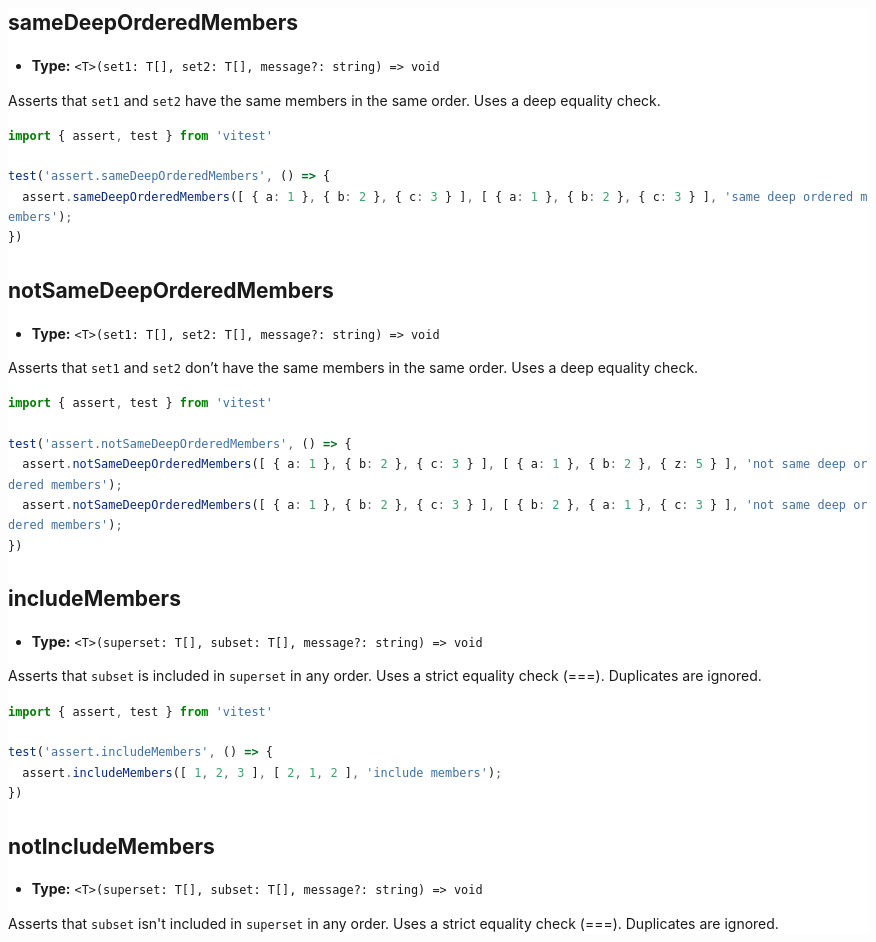 ## sameDeepOrderedMembers

- **Type:** `<T>(set1: T[], set2: T[], message?: string) => void`

Asserts that `set1` and `set2` have the same members in the same order. Uses a deep equality check.

```ts
import { assert, test } from 'vitest'

test('assert.sameDeepOrderedMembers', () => {
  assert.sameDeepOrderedMembers([ { a: 1 }, { b: 2 }, { c: 3 } ], [ { a: 1 }, { b: 2 }, { c: 3 } ], 'same deep ordered members');
})
```

## notSameDeepOrderedMembers

- **Type:** `<T>(set1: T[], set2: T[], message?: string) => void`

Asserts that `set1` and `set2` don’t have the same members in the same order. Uses a deep equality check.

```ts
import { assert, test } from 'vitest'

test('assert.notSameDeepOrderedMembers', () => {
  assert.notSameDeepOrderedMembers([ { a: 1 }, { b: 2 }, { c: 3 } ], [ { a: 1 }, { b: 2 }, { z: 5 } ], 'not same deep ordered members');
  assert.notSameDeepOrderedMembers([ { a: 1 }, { b: 2 }, { c: 3 } ], [ { b: 2 }, { a: 1 }, { c: 3 } ], 'not same deep ordered members');
})
```

## includeMembers

- **Type:** `<T>(superset: T[], subset: T[], message?: string) => void`

Asserts that `subset` is included in `superset` in any order. Uses a strict equality check (===). Duplicates are ignored.

```ts
import { assert, test } from 'vitest'

test('assert.includeMembers', () => {
  assert.includeMembers([ 1, 2, 3 ], [ 2, 1, 2 ], 'include members');
})
```

## notIncludeMembers

- **Type:** `<T>(superset: T[], subset: T[], message?: string) => void`

Asserts that `subset` isn't included in `superset` in any order. Uses a strict equality check (===). Duplicates are ignored.
